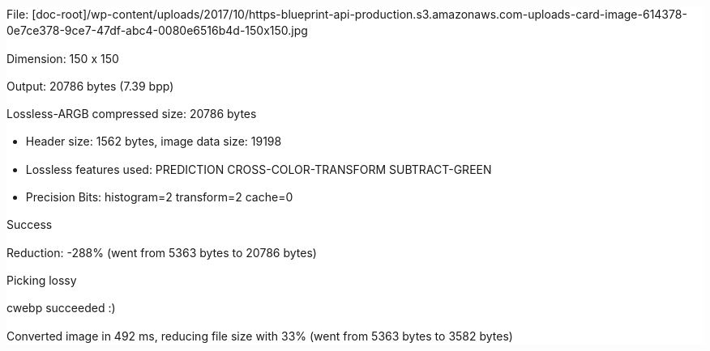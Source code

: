 File:      [doc-root]/wp-content/uploads/2017/10/https-blueprint-api-production.s3.amazonaws.com-uploads-card-image-614378-0e7ce378-9ce7-47df-abc4-0080e6516b4d-150x150.jpg

Dimension: 150 x 150

Output:    20786 bytes (7.39 bpp)

Lossless-ARGB compressed size: 20786 bytes

  * Header size: 1562 bytes, image data size: 19198

  * Lossless features used: PREDICTION CROSS-COLOR-TRANSFORM SUBTRACT-GREEN

  * Precision Bits: histogram=2 transform=2 cache=0


Success

Reduction: -288% (went from 5363 bytes to 20786 bytes)


Picking lossy

cwebp succeeded :)


Converted image in 492 ms, reducing file size with 33% (went from 5363 bytes to 3582 bytes)

